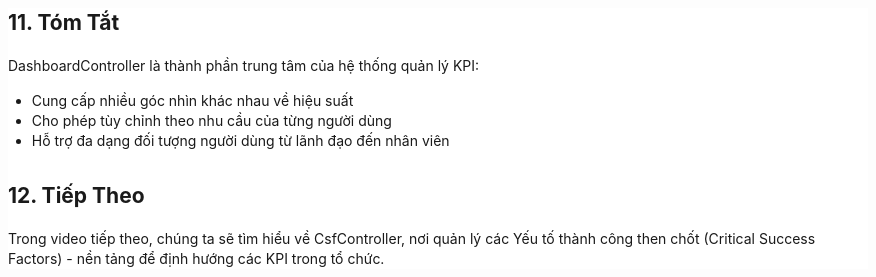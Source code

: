 ## 11. Tóm Tắt

DashboardController là thành phần trung tâm của hệ thống quản lý KPI:

-   Cung cấp nhiều góc nhìn khác nhau về hiệu suất
-   Cho phép tùy chỉnh theo nhu cầu của từng người dùng
-   Hỗ trợ đa dạng đối tượng người dùng từ lãnh đạo đến nhân viên

## 12. Tiếp Theo

Trong video tiếp theo, chúng ta sẽ tìm hiểu về CsfController, nơi quản lý các Yếu tố thành công then chốt (Critical Success Factors) - nền tảng để định hướng các KPI trong tổ chức.
